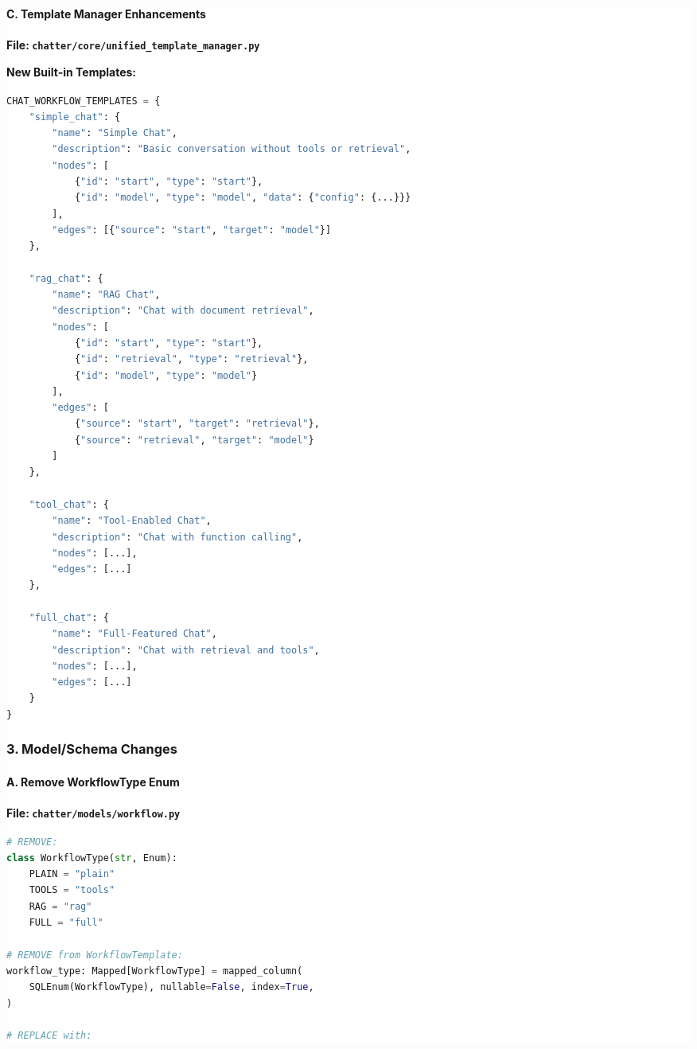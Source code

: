 #### C. Template Manager Enhancements
**File: `chatter/core/unified_template_manager.py`**

**New Built-in Templates:**
```python
CHAT_WORKFLOW_TEMPLATES = {
    "simple_chat": {
        "name": "Simple Chat",
        "description": "Basic conversation without tools or retrieval",
        "nodes": [
            {"id": "start", "type": "start"},
            {"id": "model", "type": "model", "data": {"config": {...}}}
        ],
        "edges": [{"source": "start", "target": "model"}]
    },
    
    "rag_chat": {
        "name": "RAG Chat", 
        "description": "Chat with document retrieval",
        "nodes": [
            {"id": "start", "type": "start"},
            {"id": "retrieval", "type": "retrieval"},
            {"id": "model", "type": "model"}
        ],
        "edges": [
            {"source": "start", "target": "retrieval"},
            {"source": "retrieval", "target": "model"}
        ]
    },
    
    "tool_chat": {
        "name": "Tool-Enabled Chat",
        "description": "Chat with function calling",
        "nodes": [...],
        "edges": [...]
    },
    
    "full_chat": {
        "name": "Full-Featured Chat",
        "description": "Chat with retrieval and tools",
        "nodes": [...],
        "edges": [...]
    }
}
```

### 3. Model/Schema Changes

#### A. Remove WorkflowType Enum
**File: `chatter/models/workflow.py`**
```python
# REMOVE:
class WorkflowType(str, Enum):
    PLAIN = "plain"
    TOOLS = "tools" 
    RAG = "rag"
    FULL = "full"

# REMOVE from WorkflowTemplate:
workflow_type: Mapped[WorkflowType] = mapped_column(
    SQLEnum(WorkflowType), nullable=False, index=True,
)

# REPLACE with:
```